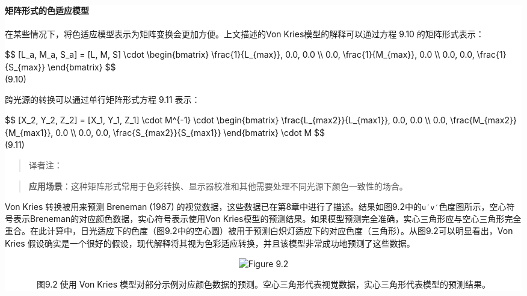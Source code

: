 
#### 矩阵形式的色适应模型

在某些情况下，将色适应模型表示为矩阵变换会更加方便。上文描述的Von Kries模型的解释可以通过方程 9.10 的矩阵形式表示：

<div class="math-block">
  <div class="equation">
    $$ 
    [L_a, M_a, S_a] = [L, M, S] \cdot 
    \begin{bmatrix} 
    \frac{1}{L_{max}}, 0.0, 0.0 \\ 
    0.0, \frac{1}{M_{max}}, 0.0 \\ 
    0.0, 0.0, \frac{1}{S_{max}} 
    \end{bmatrix}
    $$
  </div>
  <div class="number">(9.10)</div>
</div>



跨光源的转换可以通过单行矩阵形式方程 9.11 表示：

<div class="math-block">
  <div class="equation">
    $$ 
    [X_2, Y_2, Z_2] = [X_1, Y_1, Z_1] \cdot 
    M^{-1} \cdot 
    \begin{bmatrix}
    \frac{L_{max2}}{L_{max1}}, 0.0, 0.0 \\ 
    0.0, \frac{M_{max2}}{M_{max1}}, 0.0 \\ 
    0.0, 0.0, \frac{S_{max2}}{S_{max1}} 
    \end{bmatrix} \cdot M
    $$
  </div>
  <div class="number">(9.11)</div>
</div>


> 译者注：

> **应用场景**：这种矩阵形式常用于色彩转换、显示器校准和其他需要处理不同光源下颜色一致性的场合。

Von Kries 转换被用来预测 Breneman (1987) 的视觉数据，这些数据已在第8章中进行了描述。结果如图9.2中的`u′v′`色度图所示，空心符号表示Breneman的对应颜色数据，实心符号表示使用Von Kries模型的预测结果。如果模型预测完全准确，实心三角形应与空心三角形完全重合。在此计算中，日光适应下的色度（图9.2中的空心圆）被用于预测白炽灯适应下的对应色度（三角形）。从图9.2可以明显看出，Von Kries 假设确实是一个很好的假设，现代解释将其视为色彩适应转换，并且该模型非常成功地预测了这些数据。 


<p align="center">
  <img src="../imgs/chapter9/9-2.png" alt="Figure 9.2" width="60%">
</p>
<p align="center">
 图9.2 使用 Von Kries 模型对部分示例对应颜色数据的预测。空心三角形代表视觉数据，实心三角形代表模型的预测结果。

</p>

